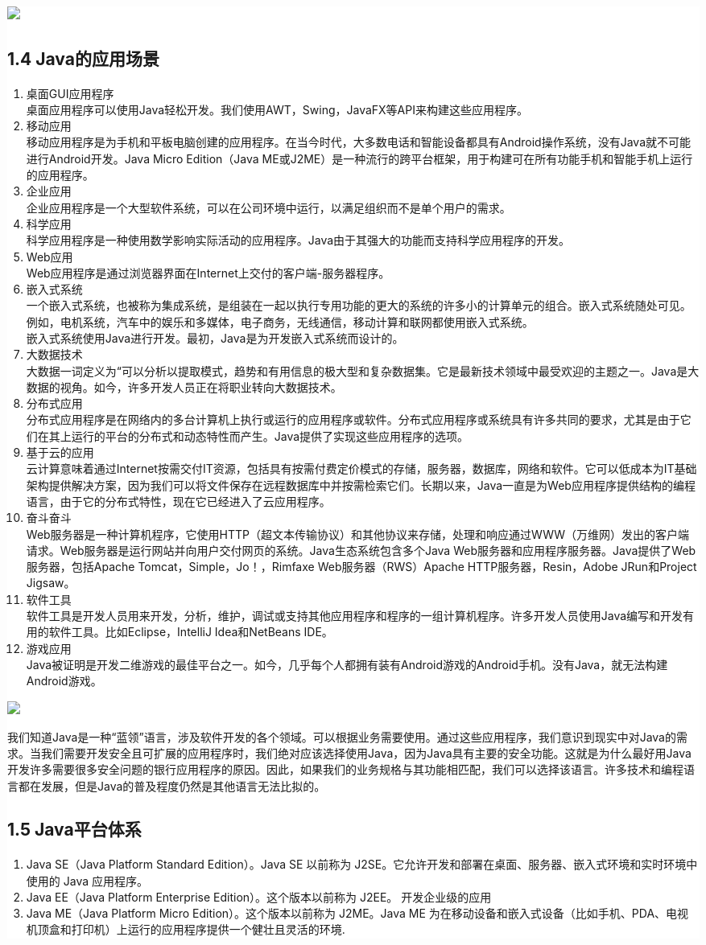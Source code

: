 ![](https://pic1.zhimg.com/80/v2-70902ef3391b89711403c120f4d2b970_720w.webp)



## 1.4 Java的应用场景

1.  桌面GUI应用程序  
    桌面应用程序可以使用Java轻松开发。我们使用AWT，Swing，JavaFX等API来构建这些应用程序。
2.  移动应用  
    移动应用程序是为手机和平板电脑创建的应用程序。在当今时代，大多数电话和智能设备都具有Android操作系统，没有Java就不可能进行Android开发。Java Micro Edition（Java ME或J2ME）是一种流行的跨平台框架，用于构建可在所有功能手机和智能手机上运行的应用程序。
3.  企业应用  
    企业应用程序是一个大型软件系统，可以在公司环境中运行，以满足组织而不是单个用户的需求。
4.  科学应用  
    科学应用程序是一种使用数学影响实际活动的应用程序。Java由于其强大的功能而支持科学应用程序的开发。
5.  Web应用  
    Web应用程序是通过浏览器界面在Internet上交付的客户端-服务器程序。
6.  嵌入式系统  
    一个嵌入式系统，也被称为集成系统，是组装在一起以执行专用功能的更大的系统的许多小的计算单元的组合。嵌入式系统随处可见。例如，电机系统，汽车中的娱乐和多媒体，电子商务，无线通信，移动计算和联网都使用嵌入式系统。  
    嵌入式系统使用Java进行开发。最初，Java是为开发嵌入式系统而设计的。
7.  大数据技术  
    大数据一词定义为“可以分析以提取模式，趋势和有用信息的极大型和复杂数据集。它是最新技术领域中最受欢迎的主题之一。Java是大数据的视角。如今，许多开发人员正在将职业转向大数据技术。
8.  分布式应用  
    分布式应用程序是在网络内的多台计算机上执行或运行的应用程序或软件。分布式应用程序或系统具有许多共同的要求，尤其是由于它们在其上运行的平台的分布式和动态特性而产生。Java提供了实现这些应用程序的选项。
9.  基于云的应用  
    云计算意味着通过Internet按需交付IT资源，包括具有按需付费定价模式的存储，服务器，数据库，网络和软件。它可以低成本为IT基础架构提供解决方案，因为我们可以将文件保存在远程数据库中并按需检索它们。长期以来，Java一直是为Web应用程序提供结构的编程语言，由于它的分布式特性，现在它已经进入了云应用程序。
10.  奋斗奋斗  
     Web服务器是一种计算机程序，它使用HTTP（超文本传输协议）和其他协议来存储，处理和响应通过WWW（万维网）发出的客户端请求。Web服务器是运行网站并向用户交付网页的系统。Java生态系统包含多个Java Web服务器和应用程序服务器。Java提供了Web服务器，包括Apache Tomcat，Simple，Jo！，Rimfaxe Web服务器（RWS）Apache HTTP服务器，Resin，Adobe JRun和Project Jigsaw。
11.  软件工具  
     软件工具是开发人员用来开发，分析，维护，调试或支持其他应用程序和程序的一组计算机程序。许多开发人员使用Java编写和开发有用的软件工具。比如Eclipse，IntelliJ Idea和NetBeans IDE。
12.  游戏应用  
     Java被证明是开发二维游戏的最佳平台之一。如今，几乎每个人都拥有装有Android游戏的Android手机。没有Java，就无法构建Android游戏。

![](https://pic3.zhimg.com/80/v2-50359828698d503878c29510c8747086_720w.webp)

我们知道Java是一种“蓝领”语言，涉及软件开发的各个领域。可以根据业务需要使用。通过这些应用程序，我们意识到现实中对Java的需求。当我们需要开发安全且可扩展的应用程序时，我们绝对应该选择使用Java，因为Java具有主要的安全功能。这就是为什么最好用Java开发许多需要很多安全问题的银行应用程序的原因。因此，如果我们的业务规格与其功能相匹配，我们可以选择该语言。许多技术和编程语言都在发展，但是Java的普及程度仍然是其他语言无法比拟的。



## 1.5 Java平台体系

1.  Java SE（Java Platform Standard Edition）。Java SE 以前称为 J2SE。它允许开发和部署在桌面、服务器、嵌入式环境和实时环境中使用的 Java 应用程序。
2.  Java EE（Java Platform Enterprise Edition）。这个版本以前称为 J2EE。 开发企业级的应用
3.  Java ME（Java Platform Micro Edition）。这个版本以前称为 J2ME。Java ME 为在移动设备和嵌入式设备（比如手机、PDA、电视机顶盒和打印机）上运行的应用程序提供一个健壮且灵活的环境.
